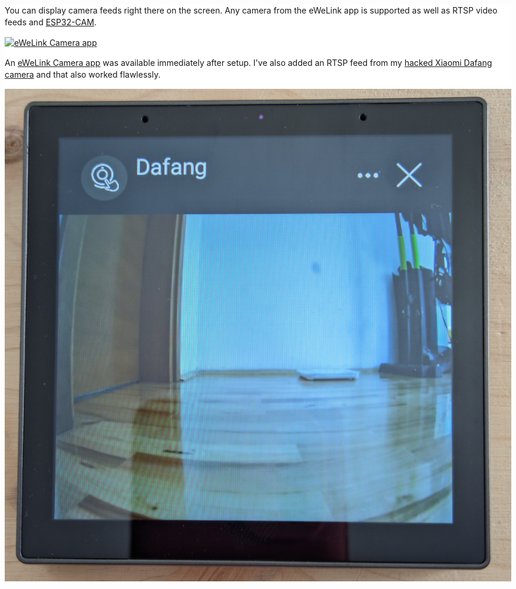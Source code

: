 You can display camera feeds right there on the screen. Any camera from the eWeLink app is supported as well as RTSP video feeds and [ESP32-CAM](https://github.com/easytarget/esp32-cam-webserver).

[![eWeLink Camera app](/assets/images/nspanel_pro/ewelinkcamera.jpg)](/assets/images/nspanel_pro/ewelinkcamera.jpg)

An [eWeLink Camera app](https://play.google.com/store/apps/details?id=com.coolkit.ewelinkcamera) was available immediately after setup. I've also added an RTSP feed from my [hacked Xiaomi Dafang camera](https://github.com/EliasKotlyar/Xiaomi-Dafang-Hacks) and that also worked flawlessly.

[![Dafang Camera](/assets/images/nspanel_pro/dafang.jpg)](/assets/images/nspanel_pro/dafang.jpg)
